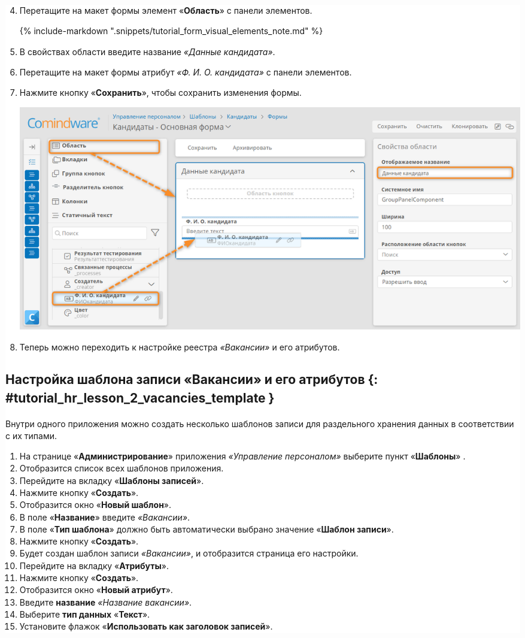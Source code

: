 4. Перетащите на макет формы элемент «**Область**» с панели элементов.

    {% include-markdown ".snippets/tutorial_form_visual_elements_note.md" %}

5. В свойствах области введите название _«Данные кандидата»_.
6. Перетащите на макет формы атрибут _«Ф.&nbsp;И.&nbsp;О. кандидата»_ с панели элементов.
7. Нажмите кнопку «**Сохранить**», чтобы сохранить изменения формы.

    _![Перетаскивание атрибута на форму](img/lesson_2_form_add_field.png)_

8. Теперь можно переходить к настройке реестра _«Вакансии»_ и его атрибутов.

## Настройка шаблона записи «Вакансии» и его атрибутов {: #tutorial_hr_lesson_2_vacancies_template }

Внутри одного приложения можно создать несколько шаблонов записи для раздельного хранения данных в соответствии с их типами.

1. На странице «**Администрирование**» приложения _«Управление персоналом»_ выберите пункт «**Шаблоны**» <i class="fa-light fa-briefcase "></i>.
2. Отобразится список всех шаблонов приложения.
3. Перейдите на вкладку «**Шаблоны записей**».
4. Нажмите кнопку «**Создать**».
5. Отобразится окно «**Новый шаблон**».
6. В поле «**Название**» введите _«Вакансии»_.
7. В поле «**Тип шаблона**» должно быть автоматически выбрано значение «**Шаблон записи**».
8. Нажмите кнопку «**Создать**».
9. Будет создан шаблон записи _«Вакансии»_, и отобразится страница его настройки.
10. Перейдите на вкладку «**Атрибуты**».
11. Нажмите кнопку «**Создать**».
12. Отобразится окно «**Новый атрибут**».
13. Введите **название** _«Название вакансии»_.
14. Выберите **тип данных** «**Текст**».
15. Установите флажок «**Использовать как заголовок записей**».
